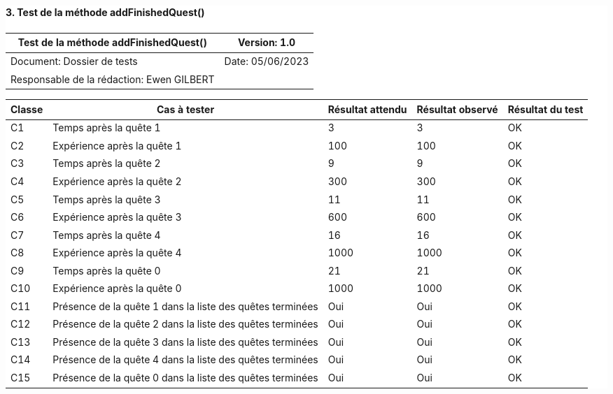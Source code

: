 #### 3. Test de la méthode addFinishedQuest()

| Test de la méthode addFinishedQuest()     | Version: 1.0     |
|-------------------------------------------|------------------|
| Document: Dossier de tests                | Date: 05/06/2023 |
| Responsable de la rédaction: Ewen GILBERT |

| Classe | Cas à tester                                              | Résultat attendu | Résultat observé | Résultat du test |
|--------|-----------------------------------------------------------|------------------|------------------|------------------|
| C1     | Temps après la quête 1                                    | 3                | 3                | OK               |
| C2     | Expérience après la quête 1                               | 100              | 100              | OK               |
| C3     | Temps après la quête 2                                    | 9                | 9                | OK               |
| C4     | Expérience après la quête 2                               | 300              | 300              | OK               |
| C5     | Temps après la quête 3                                    | 11               | 11               | OK               |
| C6     | Expérience après la quête 3                               | 600              | 600              | OK               |
| C7     | Temps après la quête 4                                    | 16               | 16               | OK               |
| C8     | Expérience après la quête 4                               | 1000             | 1000             | OK               |
| C9     | Temps après la quête 0                                    | 21               | 21               | OK               |
| C10    | Expérience après la quête 0                               | 1000             | 1000             | OK               |
| C11    | Présence de la quête 1 dans la liste des quêtes terminées | Oui              | Oui              | OK               |
| C12    | Présence de la quête 2 dans la liste des quêtes terminées | Oui              | Oui              | OK               |
| C13    | Présence de la quête 3 dans la liste des quêtes terminées | Oui              | Oui              | OK               |
| C14    | Présence de la quête 4 dans la liste des quêtes terminées | Oui              | Oui              | OK               |
| C15    | Présence de la quête 0 dans la liste des quêtes terminées | Oui              | Oui              | OK               |